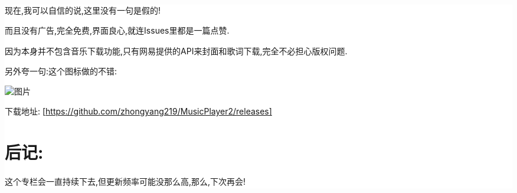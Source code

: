 现在,我可以自信的说,这里没有一句是假的!

而且没有广告,完全免费,界面良心,就连Issues里都是一篇点赞.

因为本身并不包含音乐下载功能,只有网易提供的API来封面和歌词下载,完全不必担心版权问题.

另外夸一句:这个图标做的不错:

![图片](https://unpkg.zhimg.com/chenyfan-oss@1.0.0/pic/Prog/10.jpg "图标")

下载地址: [https://github.com/zhongyang219/MusicPlayer2/releases]

# 后记:

这个专栏会一直持续下去,但更新频率可能没那么高,那么,下次再会!
